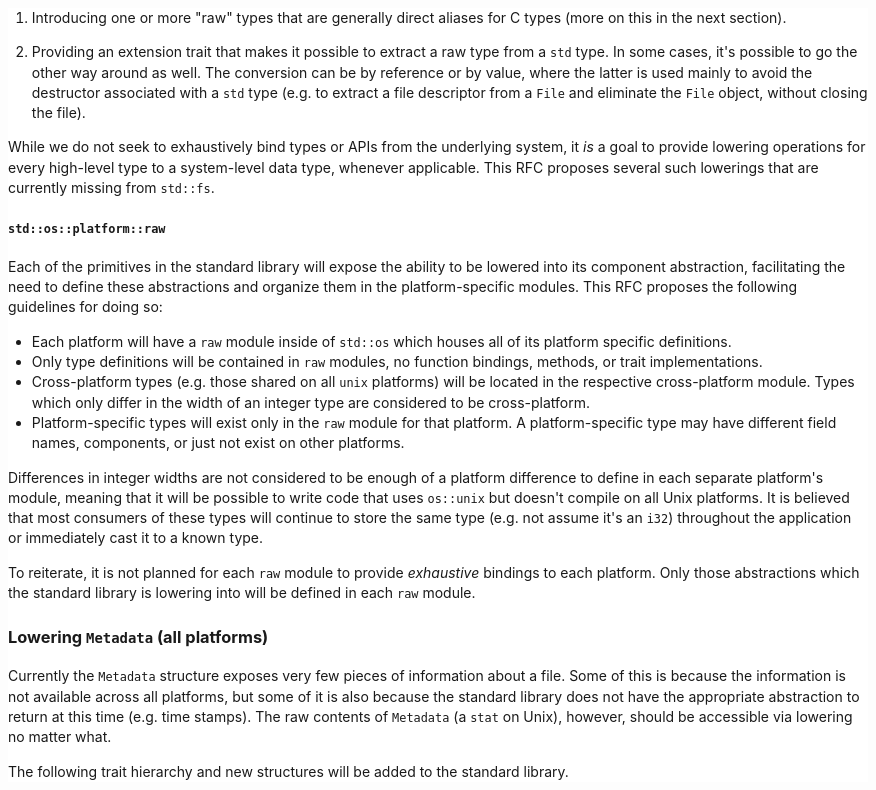 1. Introducing one or more "raw" types that are generally direct aliases for C
   types (more on this in the next section).

2. Providing an extension trait that makes it possible to extract a raw type
   from a `std` type. In some cases, it's possible to go the other way around as
   well. The conversion can be by reference or by value, where the latter is
   used mainly to avoid the destructor associated with a `std` type (e.g. to
   extract a file descriptor from a `File` and eliminate the `File` object,
   without closing the file).

While we do not seek to exhaustively bind types or APIs from the underlying
system, it *is* a goal to provide lowering operations for every high-level type
to a system-level data type, whenever applicable. This RFC proposes several such
lowerings that are currently missing from `std::fs`.

[io-reform-vision]: https://github.com/rust-lang/rfcs/blob/master/text/0517-io-os-reform.md#vision-for-io
[AsRawFd]: http://static.rust-lang.org/doc/master/std/os/unix/io/trait.AsRawFd.html

#### `std::os::platform::raw`

Each of the primitives in the standard library will expose the ability to be
lowered into its component abstraction, facilitating the need to define these
abstractions and organize them in the platform-specific modules. This RFC
proposes the following guidelines for doing so:

* Each platform will have a `raw` module inside of `std::os` which houses all of
  its platform specific definitions.
* Only type definitions will be contained in `raw` modules, no function
  bindings, methods, or trait implementations.
* Cross-platform types (e.g. those shared on all `unix` platforms) will be
  located in the respective cross-platform module. Types which only differ in
  the width of an integer type are considered to be cross-platform.
* Platform-specific types will exist only in the `raw` module for that platform.
  A platform-specific type may have different field names, components, or just
  not exist on other platforms.

Differences in integer widths are not considered to be enough of a platform
difference to define in each separate platform's module, meaning that it will be
possible to write code that uses `os::unix` but doesn't compile on all Unix
platforms. It is believed that most consumers of these types will continue to
store the same type (e.g. not assume it's an `i32`) throughout the application
or immediately cast it to a known type.

To reiterate, it is not planned for each `raw` module to provide *exhaustive*
bindings to each platform. Only those abstractions which the standard library is
lowering into will be defined in each `raw` module.

### Lowering `Metadata` (all platforms)

Currently the `Metadata` structure exposes very few pieces of information about
a file. Some of this is because the information is not available across all
platforms, but some of it is also because the standard library does not have the
appropriate abstraction to return at this time (e.g. time stamps). The raw
contents of `Metadata` (a `stat` on Unix), however, should be accessible via
lowering no matter what.

The following trait hierarchy and new structures will be added to the standard
library.


[issue]: https://github.com/rust-lang/rfcs/issues/939
[cpp-dir-template]: http://en.cppreference.com/w/cpp/experimental/fs/create_directory
[realpath]: https://github.com/rust-lang/rust/issues/11857